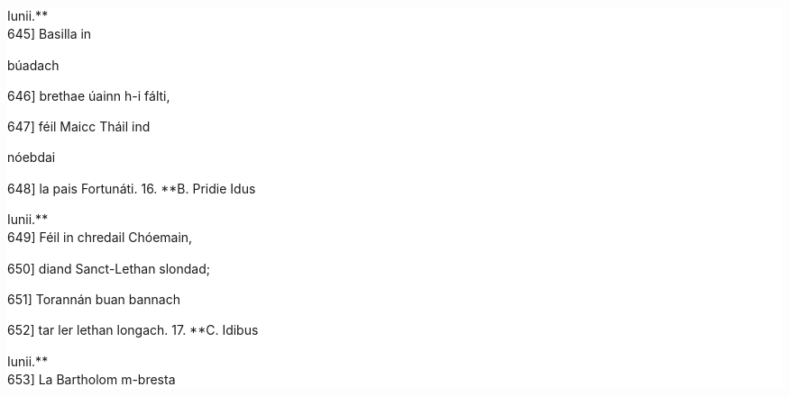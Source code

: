 Iunii.**  
645] Basilla in

búadach
  
646] brethae úainn h-i fálti,
  
647] féil Maicc Tháil ind

nóebdai
  
648] la pais Fortunáti.
16. **B. Pridie Idus

Iunii.**  
649] Féil in chredail Chóemain,
  
650] diand Sanct-Lethan slondad;
  
651] Torannán buan bannach
  
652] tar ler lethan longach.
17. **C. Idibus

Iunii.**  
653] La Bartholom m-bresta
  
